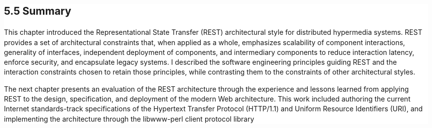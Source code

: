 ## 5.5 Summary

This chapter introduced the Representational State Transfer (REST) architectural style for distributed hypermedia systems. REST provides a set of architectural constraints that, when applied as a whole, emphasizes scalability of component interactions, generality of interfaces, independent deployment of components, and intermediary components to reduce interaction latency, enforce security, and encapsulate legacy systems. I described the software engineering principles guiding REST and the interaction constraints chosen to retain those principles, while contrasting them to the constraints of other architectural styles.

The next chapter presents an evaluation of the REST architecture through the experience and lessons learned from applying REST to the design, specification, and deployment of the modern Web architecture. This work included authoring the current Internet standards-track specifications of the Hypertext Transfer Protocol (HTTP/1.1) and Uniform Resource Identifiers (URI), and implementing the architecture through the libwww-perl client protocol library